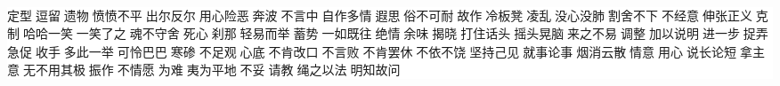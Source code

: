 定型
逗留
遗物
愤愤不平
出尔反尔
用心险恶
奔波
不言中
自作多情
遐思
俗不可耐
故作
冷板凳
凌乱
没心没肺
割舍不下
不经意
伸张正义
克制
哈哈一笑
一笑了之
魂不守舍
死心
刹那
轻易而举
蓄势
一如既往
绝情
余味
揭晓
打住话头
摇头晃脑
来之不易
调整
加以说明
进一步
捉弄
急促
收手
多此一举
可怜巴巴
寒碜
不足观
心底
不肯改口
不言败
不肯罢休
不依不饶
坚持己见
就事论事
烟消云散
情意
用心
说长论短
拿主意
无不用其极
振作
不情愿
为难
夷为平地
不妥
请教
绳之以法
明知故问